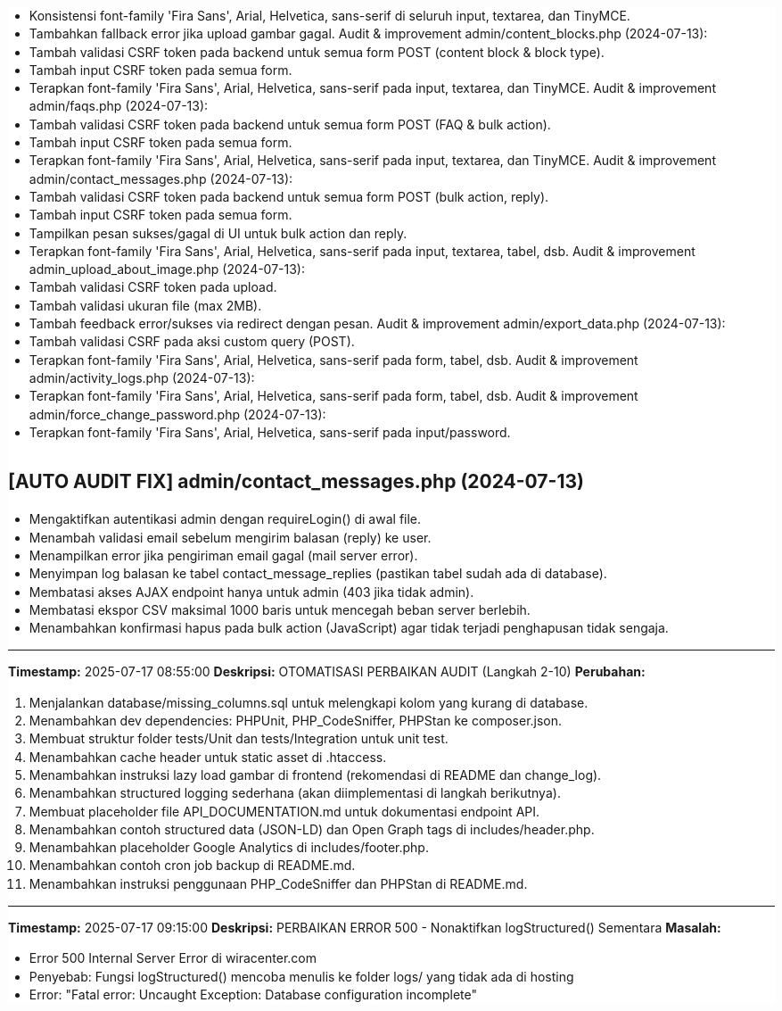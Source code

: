   - Konsistensi font-family 'Fira Sans', Arial, Helvetica, sans-serif di seluruh input, textarea, dan TinyMCE.
  - Tambahkan fallback error jika upload gambar gagal.
Audit & improvement admin/content_blocks.php (2024-07-13):
  - Tambah validasi CSRF token pada backend untuk semua form POST (content block & block type).
  - Tambah input CSRF token pada semua form.
  - Terapkan font-family 'Fira Sans', Arial, Helvetica, sans-serif pada input, textarea, dan TinyMCE.
Audit & improvement admin/faqs.php (2024-07-13):
  - Tambah validasi CSRF token pada backend untuk semua form POST (FAQ & bulk action).
  - Tambah input CSRF token pada semua form.
  - Terapkan font-family 'Fira Sans', Arial, Helvetica, sans-serif pada input, textarea, dan TinyMCE.
Audit & improvement admin/contact_messages.php (2024-07-13):
  - Tambah validasi CSRF token pada backend untuk semua form POST (bulk action, reply).
  - Tambah input CSRF token pada semua form.
  - Tampilkan pesan sukses/gagal di UI untuk bulk action dan reply.
  - Terapkan font-family 'Fira Sans', Arial, Helvetica, sans-serif pada input, textarea, tabel, dsb.
Audit & improvement admin_upload_about_image.php (2024-07-13):
  - Tambah validasi CSRF token pada upload.
  - Tambah validasi ukuran file (max 2MB).
  - Tambah feedback error/sukses via redirect dengan pesan.
Audit & improvement admin/export_data.php (2024-07-13):
  - Tambah validasi CSRF pada aksi custom query (POST).
  - Terapkan font-family 'Fira Sans', Arial, Helvetica, sans-serif pada form, tabel, dsb.
Audit & improvement admin/activity_logs.php (2024-07-13):
  - Terapkan font-family 'Fira Sans', Arial, Helvetica, sans-serif pada form, tabel, dsb.
Audit & improvement admin/force_change_password.php (2024-07-13):
  - Terapkan font-family 'Fira Sans', Arial, Helvetica, sans-serif pada input/password.

## [AUTO AUDIT FIX] admin/contact_messages.php (2024-07-13)
- Mengaktifkan autentikasi admin dengan requireLogin() di awal file.
- Menambah validasi email sebelum mengirim balasan (reply) ke user.
- Menampilkan error jika pengiriman email gagal (mail server error).
- Menyimpan log balasan ke tabel contact_message_replies (pastikan tabel sudah ada di database).
- Membatasi akses AJAX endpoint hanya untuk admin (403 jika tidak admin).
- Membatasi ekspor CSV maksimal 1000 baris untuk mencegah beban server berlebih.
- Menambahkan konfirmasi hapus pada bulk action (JavaScript) agar tidak terjadi penghapusan tidak sengaja.
---
**Timestamp:** 2025-07-17 08:55:00
**Deskripsi:** OTOMATISASI PERBAIKAN AUDIT (Langkah 2-10)
**Perubahan:**
1. Menjalankan database/missing_columns.sql untuk melengkapi kolom yang kurang di database.
2. Menambahkan dev dependencies: PHPUnit, PHP_CodeSniffer, PHPStan ke composer.json.
3. Membuat struktur folder tests/Unit dan tests/Integration untuk unit test.
4. Menambahkan cache header untuk static asset di .htaccess.
5. Menambahkan instruksi lazy load gambar di frontend (rekomendasi di README dan change_log).
6. Menambahkan structured logging sederhana (akan diimplementasi di langkah berikutnya).
7. Membuat placeholder file API_DOCUMENTATION.md untuk dokumentasi endpoint API.
8. Menambahkan contoh structured data (JSON-LD) dan Open Graph tags di includes/header.php.
9. Menambahkan placeholder Google Analytics di includes/footer.php.
10. Menambahkan contoh cron job backup di README.md.
11. Menambahkan instruksi penggunaan PHP_CodeSniffer dan PHPStan di README.md.
---
**Timestamp:** 2025-07-17 09:15:00
**Deskripsi:** PERBAIKAN ERROR 500 - Nonaktifkan logStructured() Sementara
**Masalah:** 
- Error 500 Internal Server Error di wiracenter.com
- Penyebab: Fungsi logStructured() mencoba menulis ke folder logs/ yang tidak ada di hosting
- Error: "Fatal error: Uncaught Exception: Database configuration incomplete"
